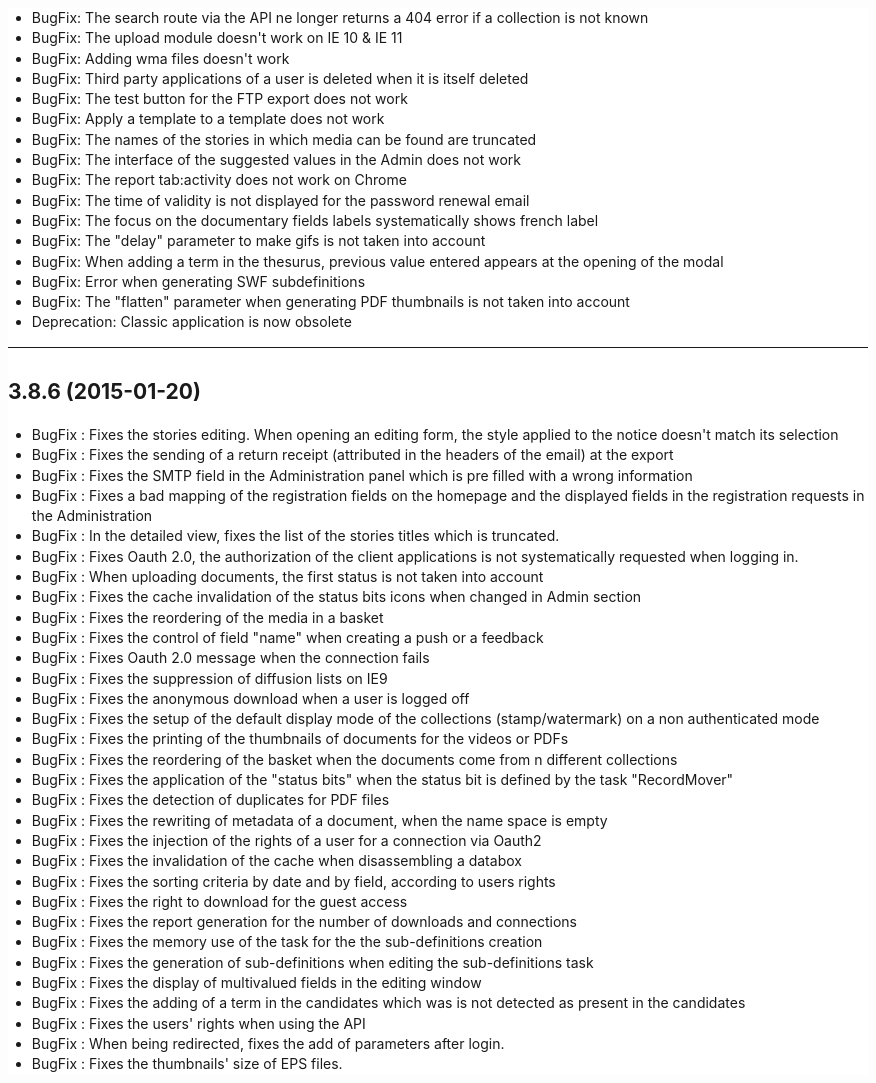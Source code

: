   - BugFix: The search route via the API ne longer returns a 404 error if a collection is not known
  - BugFix: The upload module doesn't work on IE 10 & IE 11
  - BugFix: Adding wma files doesn't work
  - BugFix: Third party applications of a user is deleted when it is itself deleted
  - BugFix: The test button for the FTP export does not work
  - BugFix: Apply a template to a template does not work
  - BugFix: The names of the stories in which media can be found are truncated
  - BugFix: The interface of the suggested values in the Admin does not work
  - BugFix: The report tab:activity does not work on Chrome
  - BugFix: The time of validity is not displayed for the password renewal email
  - BugFix: The focus on the documentary fields labels systematically shows french label
  - BugFix: The "delay" parameter to make gifs is not taken into account
  - BugFix: When adding a term in the thesurus, previous value entered appears at the opening of the modal
  - BugFix: Error when generating SWF subdefinitions
  - BugFix: The "flatten" parameter when generating PDF thumbnails is not taken into account
  - Deprecation: Classic application is now obsolete

___
## 3.8.6 (2015-01-20)

  - BugFix : Fixes the stories editing. When opening an editing form, the style applied to the notice doesn't match its selection
  - BugFix : Fixes the sending of a return receipt (attributed in the headers of the email) at the export
  - BugFix : Fixes the SMTP field in the Administration panel which is pre filled with a wrong information
  - BugFix : Fixes a bad mapping of the registration fields on the homepage and the displayed fields in the registration requests in the Administration
  - BugFix : In the detailed view, fixes the list of the stories titles which is truncated.
  - BugFix : Fixes Oauth 2.0, the authorization of the client applications is not systematically requested when logging in.
  - BugFix : When uploading documents, the first status is not taken into account
  - BugFix : Fixes the cache invalidation of the status bits icons when changed in Admin section
  - BugFix : Fixes the reordering of the media in a basket
  - BugFix : Fixes the control of field "name" when creating a push or a feedback
  - BugFix : Fixes Oauth 2.0 message when the connection fails
  - BugFix : Fixes the suppression of diffusion lists on IE9
  - BugFix : Fixes the anonymous download when a user is logged off
  - BugFix : Fixes the setup of the default display mode of the collections (stamp/watermark) on a non authenticated mode
  - BugFix : Fixes the printing of the thumbnails of documents for the videos or PDFs
  - BugFix : Fixes the reordering of the basket when the documents come from n different collections
  - BugFix : Fixes the application of the "status bits" when the status bit is defined by the task "RecordMover"
  - BugFix : Fixes the detection of duplicates for PDF files
  - BugFix : Fixes the rewriting of metadata of a document, when the name space is empty
  - BugFix : Fixes the injection of the rights of a user for a connection via Oauth2
  - BugFix : Fixes the invalidation of the cache when disassembling a databox
  - BugFix : Fixes the sorting criteria by date and by field, according to users rights
  - BugFix : Fixes the right to download for the guest access
  - BugFix : Fixes the report generation for the number of downloads and connections
  - BugFix : Fixes the memory use of the task for the the sub-definitions creation
  - BugFix : Fixes the generation of sub-definitions when editing the sub-definitions task
  - BugFix : Fixes the display of multivalued fields in the editing window
  - BugFix : Fixes the adding of a term in the candidates which was is not detected as present in the candidates
  - BugFix : Fixes the users' rights when using the API
  - BugFix : When being redirected, fixes the add of parameters after login.
  - BugFix : Fixes the thumbnails' size of EPS files.
